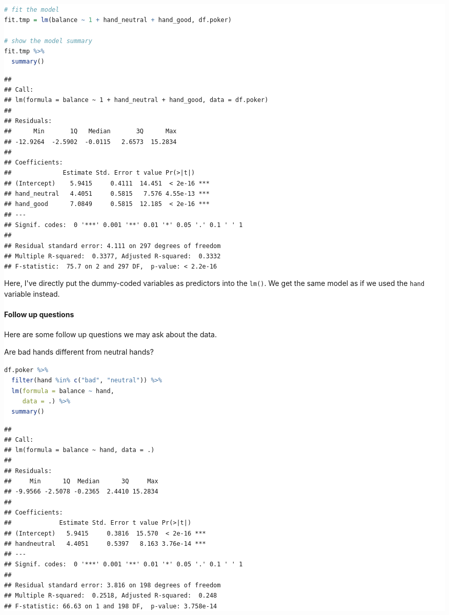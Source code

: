 ```r
# fit the model
fit.tmp = lm(balance ~ 1 + hand_neutral + hand_good, df.poker)

# show the model summary 
fit.tmp %>% 
  summary()
```

```
## 
## Call:
## lm(formula = balance ~ 1 + hand_neutral + hand_good, data = df.poker)
## 
## Residuals:
##      Min       1Q   Median       3Q      Max 
## -12.9264  -2.5902  -0.0115   2.6573  15.2834 
## 
## Coefficients:
##              Estimate Std. Error t value Pr(>|t|)    
## (Intercept)    5.9415     0.4111  14.451  < 2e-16 ***
## hand_neutral   4.4051     0.5815   7.576 4.55e-13 ***
## hand_good      7.0849     0.5815  12.185  < 2e-16 ***
## ---
## Signif. codes:  0 '***' 0.001 '**' 0.01 '*' 0.05 '.' 0.1 ' ' 1
## 
## Residual standard error: 4.111 on 297 degrees of freedom
## Multiple R-squared:  0.3377,	Adjusted R-squared:  0.3332 
## F-statistic:  75.7 on 2 and 297 DF,  p-value: < 2.2e-16
```
Here, I've directly put the dummy-coded variables as predictors into the `lm()`. We get the same model as if we used the `hand` variable instead. 

#### Follow up questions

Here are some follow up questions we may ask about the data. 

Are bad hands different from neutral hands? 


```r
df.poker %>% 
  filter(hand %in% c("bad", "neutral")) %>% 
  lm(formula = balance ~ hand, 
     data = .) %>% 
  summary()
```

```
## 
## Call:
## lm(formula = balance ~ hand, data = .)
## 
## Residuals:
##     Min      1Q  Median      3Q     Max 
## -9.9566 -2.5078 -0.2365  2.4410 15.2834 
## 
## Coefficients:
##             Estimate Std. Error t value Pr(>|t|)    
## (Intercept)   5.9415     0.3816  15.570  < 2e-16 ***
## handneutral   4.4051     0.5397   8.163 3.76e-14 ***
## ---
## Signif. codes:  0 '***' 0.001 '**' 0.01 '*' 0.05 '.' 0.1 ' ' 1
## 
## Residual standard error: 3.816 on 198 degrees of freedom
## Multiple R-squared:  0.2518,	Adjusted R-squared:  0.248 
## F-statistic: 66.63 on 1 and 198 DF,  p-value: 3.758e-14
```